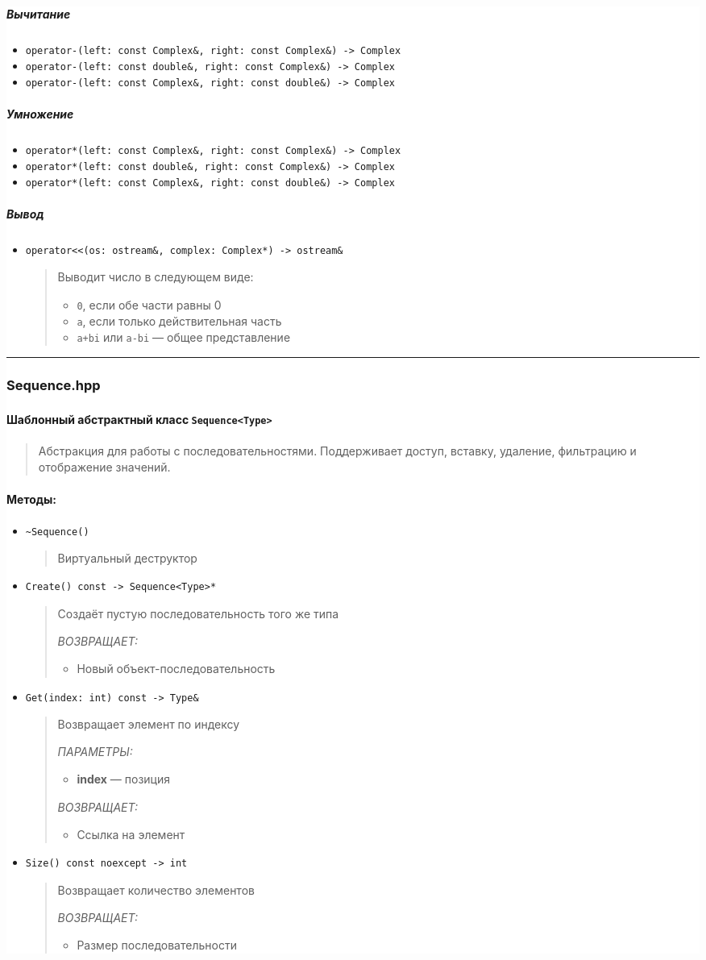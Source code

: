 ##### Вычитание

- `operator-(left: const Complex&, right: const Complex&) -> Complex`  
- `operator-(left: const double&, right: const Complex&) -> Complex`  
- `operator-(left: const Complex&, right: const double&) -> Complex`

##### Умножение

- `operator*(left: const Complex&, right: const Complex&) -> Complex`  
- `operator*(left: const double&, right: const Complex&) -> Complex`  
- `operator*(left: const Complex&, right: const double&) -> Complex`

##### Вывод

- `operator<<(os: ostream&, complex: Complex*) -> ostream&`  
    > Выводит число в следующем виде:  
    >
    > - `0`, если обе части равны 0  
    > - `a`, если только действительная часть  
    > - `a+bi` или `a-bi` — общее представление

---

### Sequence.hpp

#### Шаблонный абстрактный класс `Sequence<Type>`

> Абстракция для работы с последовательностями. Поддерживает доступ, вставку, удаление, фильтрацию и отображение значений.


#### Методы:

- `~Sequence()`  
    > Виртуальный деструктор

- `Create() const -> Sequence<Type>*`  
    > Создаёт пустую последовательность того же типа  
    >
    > _ВОЗВРАЩАЕТ:_  
    >   * Новый объект-последовательность

- `Get(index: int) const -> Type&`  
    > Возвращает элемент по индексу  
    >
    > _ПАРАМЕТРЫ:_  
    >   * **index** — позиция  
    >
    > _ВОЗВРАЩАЕТ:_  
    >   * Ссылка на элемент

- `Size() const noexcept -> int`  
    > Возвращает количество элементов  
    >
    > _ВОЗВРАЩАЕТ:_  
    >   * Размер последовательности
